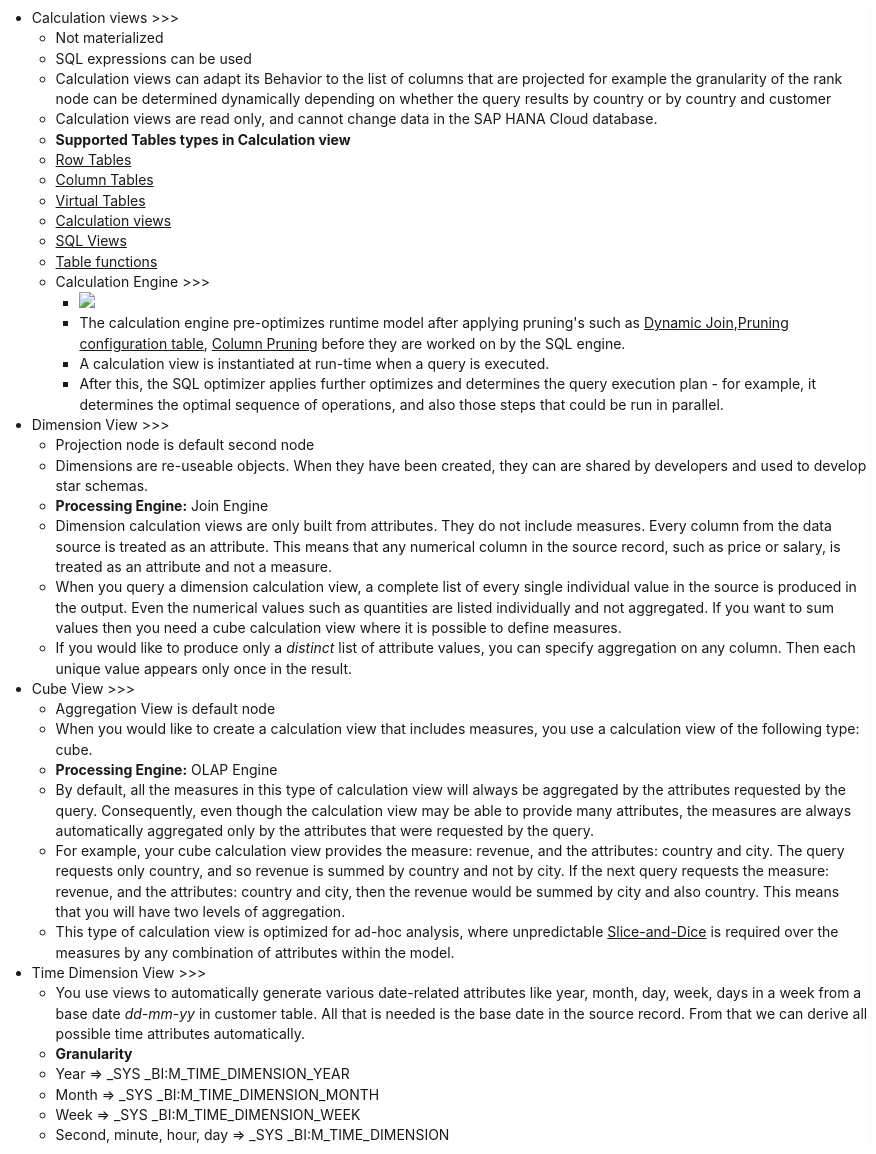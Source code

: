 - Calculation views >>>
    - Not materialized
    - SQL expressions can be used
    - Calculation views can adapt its Behavior to the list of columns that are projected for example the granularity of the rank node can be determined dynamically depending on whether the query results by country or by country and customer
    - Calculation views are read only, and cannot change data in the SAP HANA Cloud database.
    - **Supported Tables types in Calculation view** 
    - [Row Tables](Views/Row%20Tables.md)
    - [Column Tables](Views/Column%20Tables.md)
    - [Virtual Tables](Views/Virtual%20Tables.md)
    - [Calculation views](Views/Calculation%20views.md) 
    - [SQL Views](Views/SQL%20Views.md)
    - [Table functions](Views/Table%20functions.md)
    - Calculation Engine >>>
        - ![](https://remnote-user-data.s3.amazonaws.com/DsAqY8s_WwZKheHQJVd0WK_mbadotP-u9mnNJvl9Fa2vJMZDvLxKJ6kWdNs3Dxzc8dRZAZwJee08S_VQpSaoThmx8Ffppi14uijz-EjA95FhGyf5TpUTXvrqIvmERs4N.png)
        - The calculation engine pre-optimizes runtime model after applying pruning's such as [Dynamic Join](../SAP%20HANA/Joins/Dynamic%20Join.md),[Pruning configuration table](../SAP%20HANA/Nodes/Union%20node/Pruning%20configuration%20table.md), [Column Pruning](../SAP%20HANA/Optimization%20Theory/Column%20Pruning.md) before they are worked on by the SQL engine.  
        - A calculation view is instantiated at run-time when a query is executed. 
        - After this, the SQL optimizer applies further optimizes and determines the query execution plan - for example, it determines the optimal sequence of operations, and also those steps that could be run in parallel.  
- Dimension View >>>
    - Projection node is default second node
    - Dimensions are re-useable objects. When they have been created, they can are shared by developers and used to develop star schemas.  
    - **Processing Engine:** Join Engine
    - Dimension calculation views are only built from attributes. They do not include measures. Every column from the data source is treated as an attribute. This means that any numerical column in the source record, such as price or salary, is treated as an attribute and not a measure. 
    - When you query a dimension calculation view, a complete list of every single individual value in the source is produced in the output. Even the numerical values such as quantities are listed individually and not aggregated. If you want to sum values then you need a cube calculation view where it is possible to define measures.
    - If you would like to produce only a  *distinct*  list of attribute values, you can specify aggregation on any column. Then each unique value appears only once in the result.  
- Cube View >>>
    - Aggregation View is default node
    - When you would like to create a calculation view that includes measures, you use a calculation view of the following type: cube.  
    - **Processing Engine:** OLAP Engine  
    - By default, all the measures in this type of calculation view will always be aggregated by the attributes requested by the query. Consequently, even though the calculation view may be able to provide many attributes, the measures are always automatically aggregated only by the attributes that were requested by the query.  
    - For example, your cube calculation view provides the measure: revenue, and the attributes: country and city. The query requests only country, and so revenue is summed by country and not by city. If the next query requests the measure: revenue, and the attributes: country and city, then the revenue would be summed by city and also country. This means that you will have two levels of aggregation.
    - This type of calculation view is optimized for ad-hoc analysis, where unpredictable  [Slice-and-Dice](../SAP%20HANA/Concepts/Slice-and-Dice.md) is required over the measures by any combination of attributes within the model.
- Time Dimension View >>>
    - You use views to automatically generate various date-related attributes  like year, month, day, week, days in a week from a base date  *dd-mm-yy*  in customer table. All that is needed is the base date in the source record. From that we can derive all possible time attributes automatically.  
    - **Granularity** 
    - Year ⇒ _SYS _BI:M_TIME_DIMENSION_YEAR
    - Month ⇒ _SYS _BI:M_TIME_DIMENSION_MONTH
    - Week ⇒ _SYS _BI:M_TIME_DIMENSION_WEEK
    - Second, minute, hour, day ⇒ _SYS _BI:M_TIME_DIMENSION